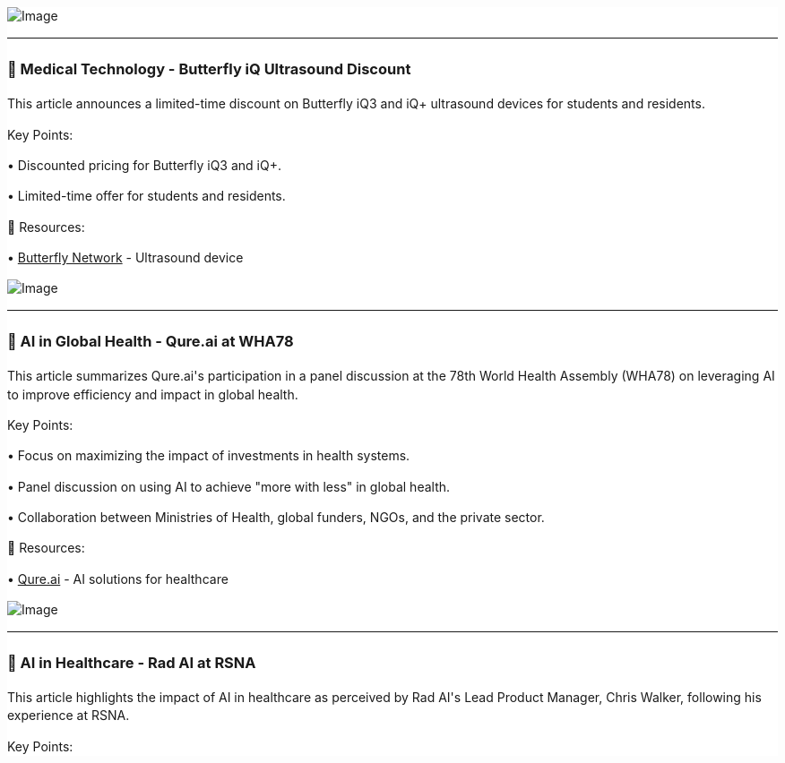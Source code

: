 
![Image](https://pbs.twimg.com/media/GsMyC5BWkAA62fN?format=jpg&name=small)


---

### 🚀 Medical Technology - Butterfly iQ Ultrasound Discount

This article announces a limited-time discount on Butterfly iQ3 and iQ+ ultrasound devices for students and residents.

Key Points:

• Discounted pricing for Butterfly iQ3 and iQ+.


• Limited-time offer for students and residents.



🔗 Resources:

• [Butterfly Network](https://bit.ly/3Sx6MOo) -  Ultrasound device


![Image](https://pbs.twimg.com/ext_tw_video_thumb/1928436285053538304/pu/img/9JQ3uW10HrnY6nGC.jpg)


---

### 🤖 AI in Global Health - Qure.ai at WHA78

This article summarizes Qure.ai's participation in a panel discussion at the 78th World Health Assembly (WHA78) on leveraging AI to improve efficiency and impact in global health.

Key Points:

•  Focus on maximizing the impact of investments in health systems.


•  Panel discussion on using AI to achieve "more with less" in global health.


•  Collaboration between Ministries of Health, global funders, NGOs, and the private sector.



🔗 Resources:

• [Qure.ai](https://x.com/qure_ai) - AI solutions for healthcare


![Image](https://pbs.twimg.com/amplify_video_thumb/1928075728945594368/img/Pw2g5UPBcZie2w5X.jpg)


---

### 🤖 AI in Healthcare - Rad AI at RSNA

This article highlights the impact of AI in healthcare as perceived by Rad AI's Lead Product Manager, Chris Walker, following his experience at RSNA.

Key Points:
